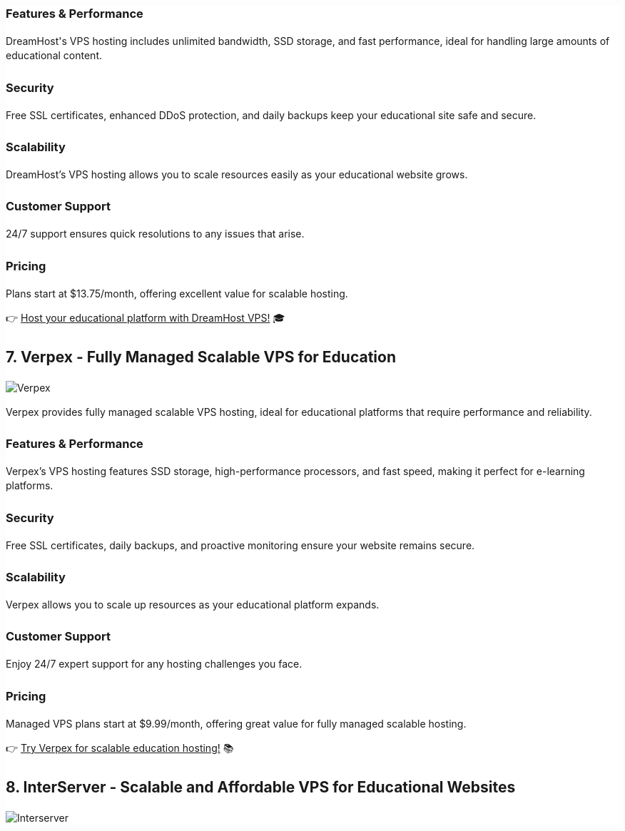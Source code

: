 ### Features & Performance  
DreamHost's VPS hosting includes unlimited bandwidth, SSD storage, and fast performance, ideal for handling large amounts of educational content.  

### Security  
Free SSL certificates, enhanced DDoS protection, and daily backups keep your educational site safe and secure.  

### Scalability  
DreamHost’s VPS hosting allows you to scale resources easily as your educational website grows.  

### Customer Support  
24/7 support ensures quick resolutions to any issues that arise.  

### Pricing  
Plans start at $13.75/month, offering excellent value for scalable hosting.  

👉 [Host your educational platform with DreamHost VPS!](https://snipitx.com/dreamhost-jy) 🎓  

## 7. Verpex - Fully Managed Scalable VPS for Education  

![Verpex](https://i.imgur.com/6x5LhiS.jpeg "Verpex Hosting")  

Verpex provides fully managed scalable VPS hosting, ideal for educational platforms that require performance and reliability.  

### Features & Performance  
Verpex’s VPS hosting features SSD storage, high-performance processors, and fast speed, making it perfect for e-learning platforms.  

### Security  
Free SSL certificates, daily backups, and proactive monitoring ensure your website remains secure.  

### Scalability  
Verpex allows you to scale up resources as your educational platform expands.  

### Customer Support  
Enjoy 24/7 expert support for any hosting challenges you face.  

### Pricing  
Managed VPS plans start at $9.99/month, offering great value for fully managed scalable hosting.  

👉 [Try Verpex for scalable education hosting!](https://snipitx.com/verpex-jy) 📚  

## 8. InterServer - Scalable and Affordable VPS for Educational Websites  

![Interserver](https://i.imgur.com/OM5dOEW.jpeg "Interserver Hosting")  
